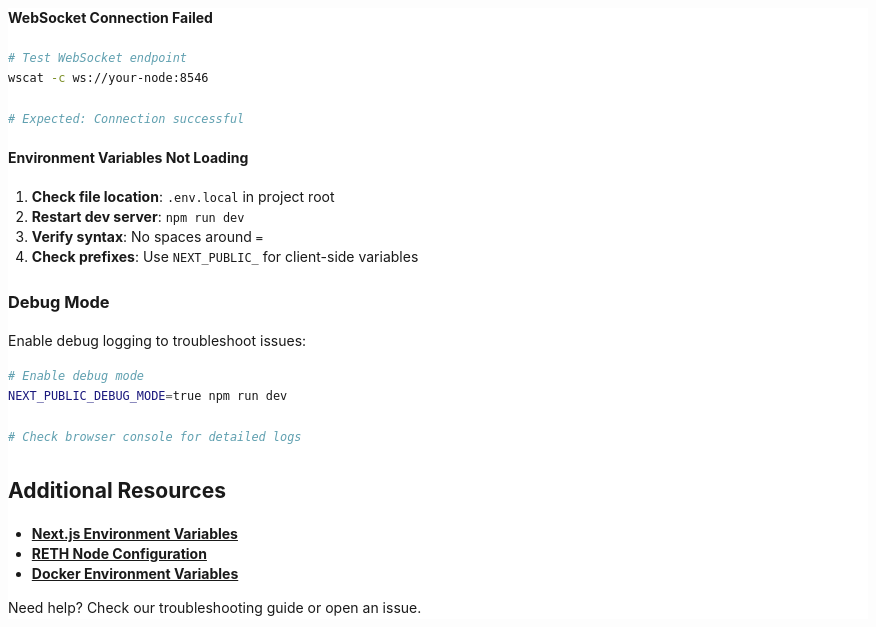 #### WebSocket Connection Failed

```bash
# Test WebSocket endpoint
wscat -c ws://your-node:8546

# Expected: Connection successful
```

#### Environment Variables Not Loading

1. **Check file location**: `.env.local` in project root
2. **Restart dev server**: `npm run dev`
3. **Verify syntax**: No spaces around `=`
4. **Check prefixes**: Use `NEXT_PUBLIC_` for client-side variables

### Debug Mode

Enable debug logging to troubleshoot issues:

```bash
# Enable debug mode
NEXT_PUBLIC_DEBUG_MODE=true npm run dev

# Check browser console for detailed logs
```

## Additional Resources

- **[Next.js Environment Variables](https://nextjs.org/docs/app/building-your-application/configuring/environment-variables)**
- **[RETH Node Configuration](https://paradigmxyz.github.io/reth/)**
- **[Docker Environment Variables](https://docs.docker.com/compose/environment-variables/)**

Need help? Check our troubleshooting guide or open an issue.
